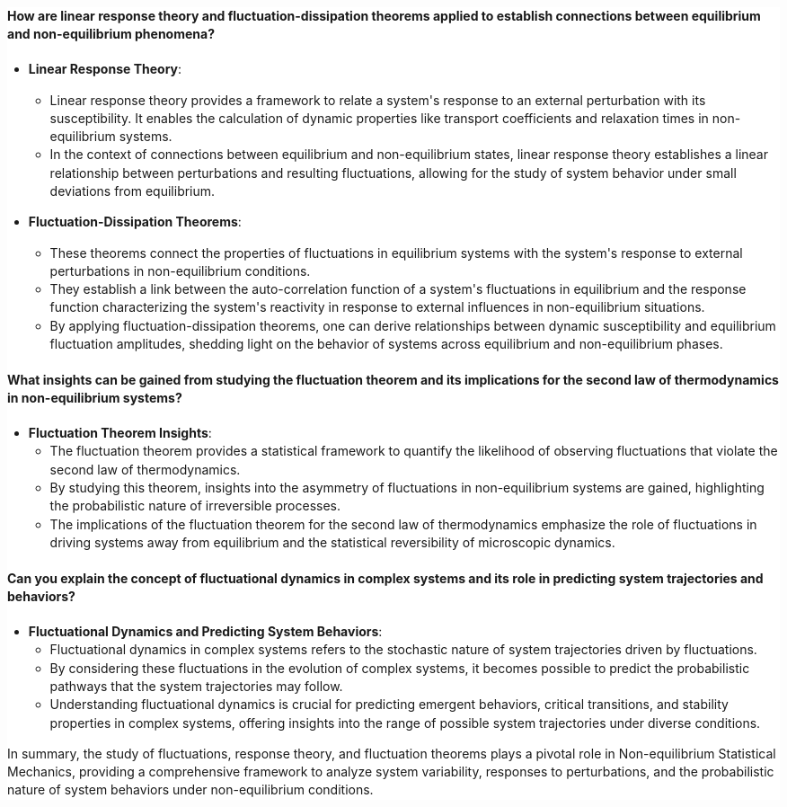 #### How are linear response theory and fluctuation-dissipation theorems applied to establish connections between equilibrium and non-equilibrium phenomena?

- **Linear Response Theory**:
  - Linear response theory provides a framework to relate a system's response to an external perturbation with its susceptibility. It enables the calculation of dynamic properties like transport coefficients and relaxation times in non-equilibrium systems.
  - In the context of connections between equilibrium and non-equilibrium states, linear response theory establishes a linear relationship between perturbations and resulting fluctuations, allowing for the study of system behavior under small deviations from equilibrium.

- **Fluctuation-Dissipation Theorems**: 
  - These theorems connect the properties of fluctuations in equilibrium systems with the system's response to external perturbations in non-equilibrium conditions.
  - They establish a link between the auto-correlation function of a system's fluctuations in equilibrium and the response function characterizing the system's reactivity in response to external influences in non-equilibrium situations.
  - By applying fluctuation-dissipation theorems, one can derive relationships between dynamic susceptibility and equilibrium fluctuation amplitudes, shedding light on the behavior of systems across equilibrium and non-equilibrium phases.

#### What insights can be gained from studying the fluctuation theorem and its implications for the second law of thermodynamics in non-equilibrium systems?

- **Fluctuation Theorem Insights**:
  - The fluctuation theorem provides a statistical framework to quantify the likelihood of observing fluctuations that violate the second law of thermodynamics.
  - By studying this theorem, insights into the asymmetry of fluctuations in non-equilibrium systems are gained, highlighting the probabilistic nature of irreversible processes.
  - The implications of the fluctuation theorem for the second law of thermodynamics emphasize the role of fluctuations in driving systems away from equilibrium and the statistical reversibility of microscopic dynamics.

#### Can you explain the concept of fluctuational dynamics in complex systems and its role in predicting system trajectories and behaviors?

- **Fluctuational Dynamics and Predicting System Behaviors**:
  - Fluctuational dynamics in complex systems refers to the stochastic nature of system trajectories driven by fluctuations.
  - By considering these fluctuations in the evolution of complex systems, it becomes possible to predict the probabilistic pathways that the system trajectories may follow.
  - Understanding fluctuational dynamics is crucial for predicting emergent behaviors, critical transitions, and stability properties in complex systems, offering insights into the range of possible system trajectories under diverse conditions.

In summary, the study of fluctuations, response theory, and fluctuation theorems plays a pivotal role in Non-equilibrium Statistical Mechanics, providing a comprehensive framework to analyze system variability, responses to perturbations, and the probabilistic nature of system behaviors under non-equilibrium conditions.
